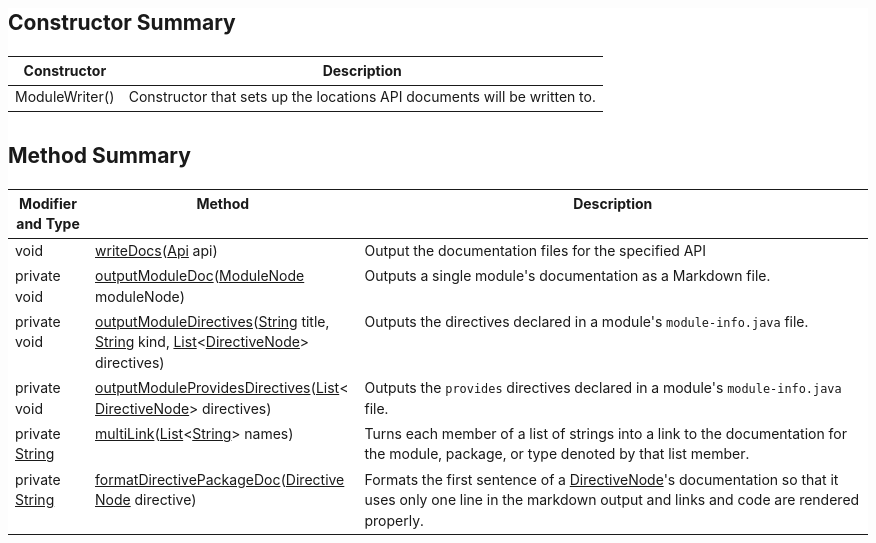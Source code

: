 ## Constructor Summary

| Constructor    | Description                                                              |
|----------------|--------------------------------------------------------------------------|
| ModuleWriter() | Constructor that sets up the locations API documents will be written to. |

## Method Summary

| Modifier and Type                                                                                    | Method                                                                                                                                                                                                                                                                                                                                                                                                          | Description                                                                                                                                                                               |
|------------------------------------------------------------------------------------------------------|-----------------------------------------------------------------------------------------------------------------------------------------------------------------------------------------------------------------------------------------------------------------------------------------------------------------------------------------------------------------------------------------------------------------|-------------------------------------------------------------------------------------------------------------------------------------------------------------------------------------------|
| void                                                                                                 | [writeDocs](#writedocs)([Api](../model/Api.md) api)                                                                                                                                                                                                                                                                                                                                                             | Output the documentation files for the specified API                                                                                                                                      |
| private void                                                                                         | [outputModuleDoc](#outputmoduledoc)([ModuleNode](../model/ModuleNode.md) moduleNode)                                                                                                                                                                                                                                                                                                                            | Outputs a single module's documentation as a Markdown file.                                                                                                                               |
| private void                                                                                         | [outputModuleDirectives](#outputmoduledirectives)([String](https://docs.oracle.com/en/java/javase/24/docs/api/java.base/java/lang/String.html) title, [String](https://docs.oracle.com/en/java/javase/24/docs/api/java.base/java/lang/String.html) kind, [List](https://docs.oracle.com/en/java/javase/24/docs/api/java.base/java/util/List.html)&lt;[DirectiveNode](../model/DirectiveNode.md)&gt; directives) | Outputs the directives declared in a module's `module-info.java` file.                                                                                                                    |
| private void                                                                                         | [outputModuleProvidesDirectives](#outputmoduleprovidesdirectives)([List](https://docs.oracle.com/en/java/javase/24/docs/api/java.base/java/util/List.html)&lt;[DirectiveNode](../model/DirectiveNode.md)&gt; directives)                                                                                                                                                                                        | Outputs the `provides` directives declared in a module's `module-info.java` file.                                                                                                         |
| private [String](https://docs.oracle.com/en/java/javase/24/docs/api/java.base/java/lang/String.html) | [multiLink](#multilink)([List](https://docs.oracle.com/en/java/javase/24/docs/api/java.base/java/util/List.html)&lt;[String](https://docs.oracle.com/en/java/javase/24/docs/api/java.base/java/lang/String.html)&gt; names)                                                                                                                                                                                     | Turns each member of a list of strings into a link to the documentation for the module, package, or type denoted by that list member.                                                     |
| private [String](https://docs.oracle.com/en/java/javase/24/docs/api/java.base/java/lang/String.html) | [formatDirectivePackageDoc](#formatdirectivepackagedoc)([DirectiveNode](../model/DirectiveNode.md) directive)                                                                                                                                                                                                                                                                                                   | Formats the first sentence of a [DirectiveNode](../model/DirectiveNode.md)'s documentation so that it uses only one line in the markdown output and links and code are rendered properly. |